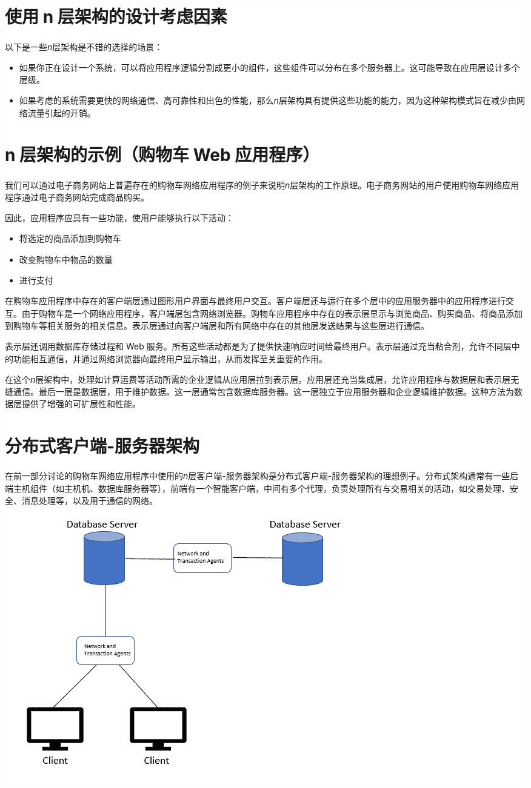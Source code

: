# 使用 n 层架构的设计考虑因素

以下是一些*n*层架构是不错的选择的场景：

+   如果你正在设计一个系统，可以将应用程序逻辑分割成更小的组件，这些组件可以分布在多个服务器上。这可能导致在应用层设计多个层级。

+   如果考虑的系统需要更快的网络通信、高可靠性和出色的性能，那么*n*层架构具有提供这些功能的能力，因为这种架构模式旨在减少由网络流量引起的开销。

# n 层架构的示例（购物车 Web 应用程序）

我们可以通过电子商务网站上普遍存在的购物车网络应用程序的例子来说明*n*层架构的工作原理。电子商务网站的用户使用购物车网络应用程序通过电子商务网站完成商品购买。

因此，应用程序应具有一些功能，使用户能够执行以下活动：

+   将选定的商品添加到购物车

+   改变购物车中物品的数量

+   进行支付

在购物车应用程序中存在的客户端层通过图形用户界面与最终用户交互。客户端层还与运行在多个层中的应用服务器中的应用程序进行交互。由于购物车是一个网络应用程序，客户端层包含网络浏览器。购物车应用程序中存在的表示层显示与浏览商品、购买商品、将商品添加到购物车等相关服务的相关信息。表示层通过向客户端层和所有网络中存在的其他层发送结果与这些层进行通信。

表示层还调用数据库存储过程和 Web 服务。所有这些活动都是为了提供快速响应时间给最终用户。表示层通过充当粘合剂，允许不同层中的功能相互通信，并通过网络浏览器向最终用户显示输出，从而发挥至关重要的作用。

在这个*n*层架构中，处理如计算运费等活动所需的企业逻辑从应用层拉到表示层。应用层还充当集成层，允许应用程序与数据层和表示层无缝通信。最后一层是数据层，用于维护数据。这一层通常包含数据库服务器。这一层独立于应用服务器和企业逻辑维护数据。这种方法为数据层提供了增强的可扩展性和性能。

# 分布式客户端-服务器架构

在前一部分讨论的购物车网络应用程序中使用的*n*层客户端-服务器架构是分布式客户端-服务器架构的理想例子。分布式架构通常有一些后端主机组件（如主机机、数据库服务器等），前端有一个智能客户端，中间有多个代理，负责处理所有与交易相关的活动，如交易处理、安全、消息处理等，以及用于通信的网络。

![图片](img/95677737-8b64-44ef-a5fb-4a903482fa83.png)
